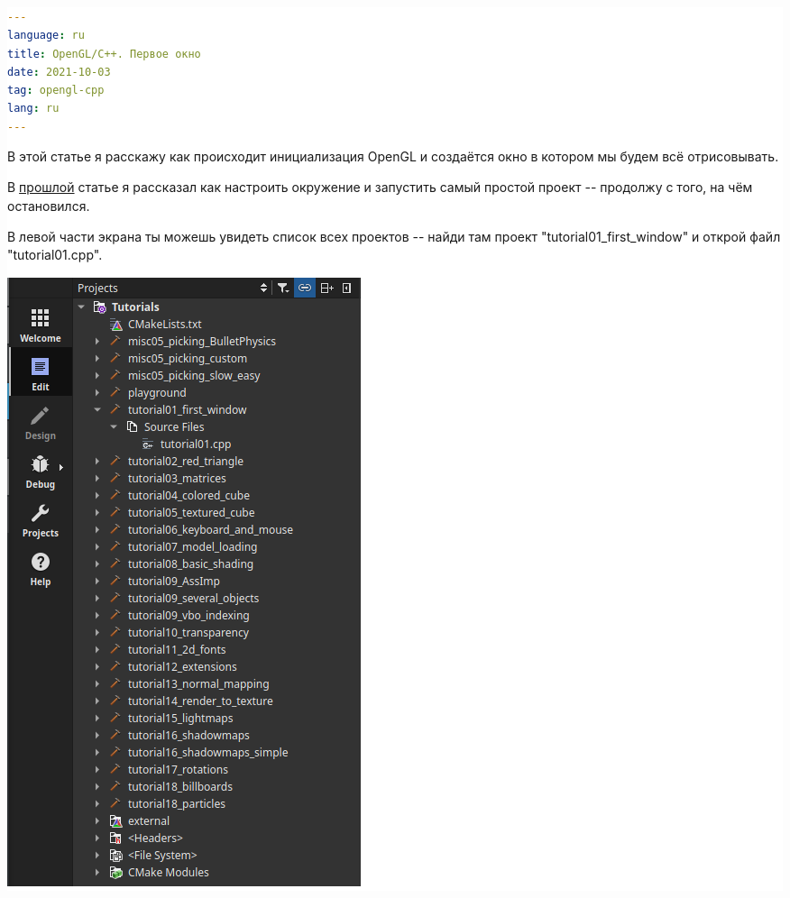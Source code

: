 ```yaml
---
language: ru
title: OpenGL/C++. Первое окно
date: 2021-10-03
tag: opengl-cpp
lang: ru
---
```


В этой статье я расскажу как происходит инициализация OpenGL и создаётся окно в котором мы будем всё отрисовывать.

В [прошлой](/opengl-cpp-environment-setup) статье я рассказал как настроить окружение и запустить самый простой проект -- продолжу с того, на чём остановился.

В левой части экрана ты можешь увидеть список всех проектов -- найди там проект "tutorial01_first_window" и открой файл "tutorial01.cpp".

![Список проектов в QtCreator](/assets/images/opengl-cpp-qtcreator-projects.png)
